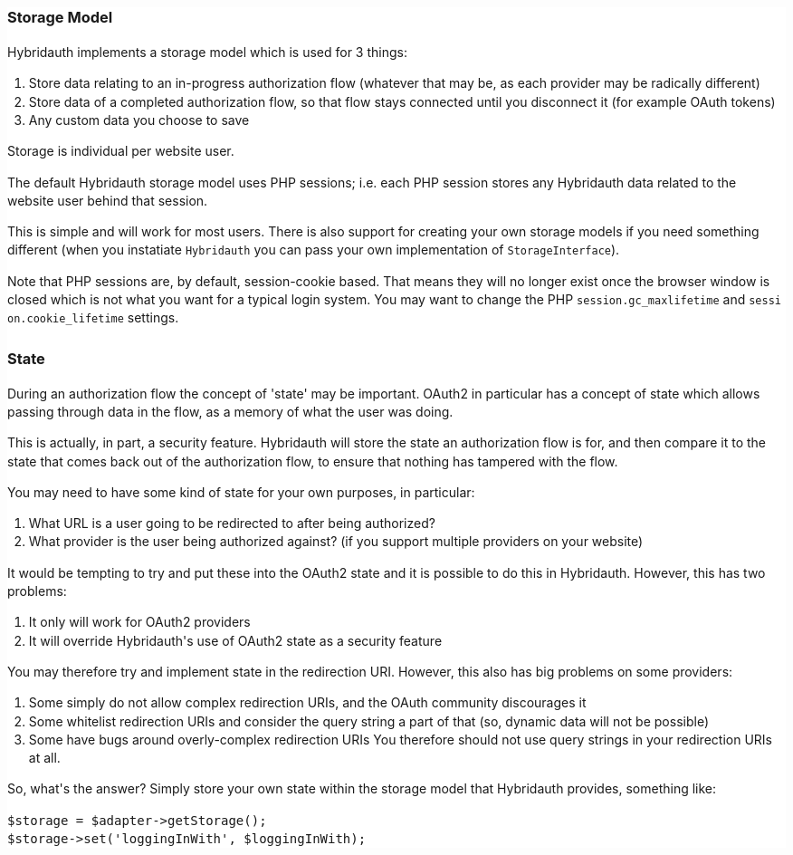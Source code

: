 ### Storage Model

Hybridauth implements a storage model which is used for 3 things:
1) Store data relating to an in-progress authorization flow (whatever that may be, as each provider may be radically different)
2) Store data of a completed authorization flow, so that flow stays connected until you disconnect it (for example OAuth tokens)
3) Any custom data you choose to save

Storage is individual per website user.

The default Hybridauth storage model uses PHP sessions; i.e. each PHP session stores any Hybridauth data related to the website user behind that session.

This is simple and will work for most users. There is also support for creating your own storage models if you need something different (when you instatiate `Hybridauth` you can pass your own implementation of `StorageInterface`).

Note that PHP sessions are, by default, session-cookie based. That means they will no longer exist once the browser window is closed which is not what you want for a typical login system. You may want to change the PHP `session.gc_maxlifetime` and `session.cookie_lifetime` settings.

### State ###

During an authorization flow the concept of 'state' may be important. OAuth2 in particular has a concept of state which allows passing through data in the flow, as a memory of what the user was doing.

This is actually, in part, a security feature. Hybridauth will store the state an authorization flow is for, and then compare it to the state that comes back out of the authorization flow, to ensure that nothing has tampered with the flow.

You may need to have some kind of state for your own purposes, in particular:
1) What URL is a user going to be redirected to after being authorized?
2) What provider is the user being authorized against? (if you support multiple providers on your website)

It would be tempting to try and put these into the OAuth2 state and it is possible to do this in Hybridauth. However, this has two problems:
1) It only will work for OAuth2 providers
2) It will override Hybridauth's use of OAuth2 state as a security feature

You may therefore try and implement state in the redirection URI. However, this also has big problems on some providers:
1) Some simply do not allow complex redirection URIs, and the OAuth community discourages it
2) Some whitelist redirection URIs and consider the query string a part of that (so, dynamic data will not be possible)
3) Some have bugs around overly-complex redirection URIs
You therefore should not use query strings in your redirection URIs at all.

So, what's the answer? Simply store your own state within the storage model that Hybridauth provides, something like:

<pre>
$storage = $adapter->getStorage();
$storage->set('loggingInWith', $loggingInWith);
</pre>
